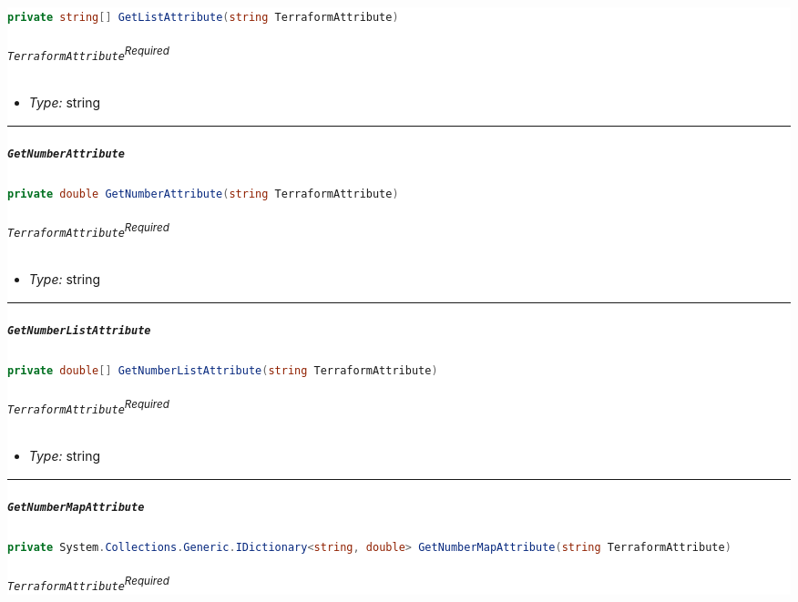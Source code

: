 ```csharp
private string[] GetListAttribute(string TerraformAttribute)
```

###### `TerraformAttribute`<sup>Required</sup> <a name="TerraformAttribute" id="@cdktf/provider-gitlab.dataGitlabMetadata.DataGitlabMetadataKasOutputReference.getListAttribute.parameter.terraformAttribute"></a>

- *Type:* string

---

##### `GetNumberAttribute` <a name="GetNumberAttribute" id="@cdktf/provider-gitlab.dataGitlabMetadata.DataGitlabMetadataKasOutputReference.getNumberAttribute"></a>

```csharp
private double GetNumberAttribute(string TerraformAttribute)
```

###### `TerraformAttribute`<sup>Required</sup> <a name="TerraformAttribute" id="@cdktf/provider-gitlab.dataGitlabMetadata.DataGitlabMetadataKasOutputReference.getNumberAttribute.parameter.terraformAttribute"></a>

- *Type:* string

---

##### `GetNumberListAttribute` <a name="GetNumberListAttribute" id="@cdktf/provider-gitlab.dataGitlabMetadata.DataGitlabMetadataKasOutputReference.getNumberListAttribute"></a>

```csharp
private double[] GetNumberListAttribute(string TerraformAttribute)
```

###### `TerraformAttribute`<sup>Required</sup> <a name="TerraformAttribute" id="@cdktf/provider-gitlab.dataGitlabMetadata.DataGitlabMetadataKasOutputReference.getNumberListAttribute.parameter.terraformAttribute"></a>

- *Type:* string

---

##### `GetNumberMapAttribute` <a name="GetNumberMapAttribute" id="@cdktf/provider-gitlab.dataGitlabMetadata.DataGitlabMetadataKasOutputReference.getNumberMapAttribute"></a>

```csharp
private System.Collections.Generic.IDictionary<string, double> GetNumberMapAttribute(string TerraformAttribute)
```

###### `TerraformAttribute`<sup>Required</sup> <a name="TerraformAttribute" id="@cdktf/provider-gitlab.dataGitlabMetadata.DataGitlabMetadataKasOutputReference.getNumberMapAttribute.parameter.terraformAttribute"></a>
